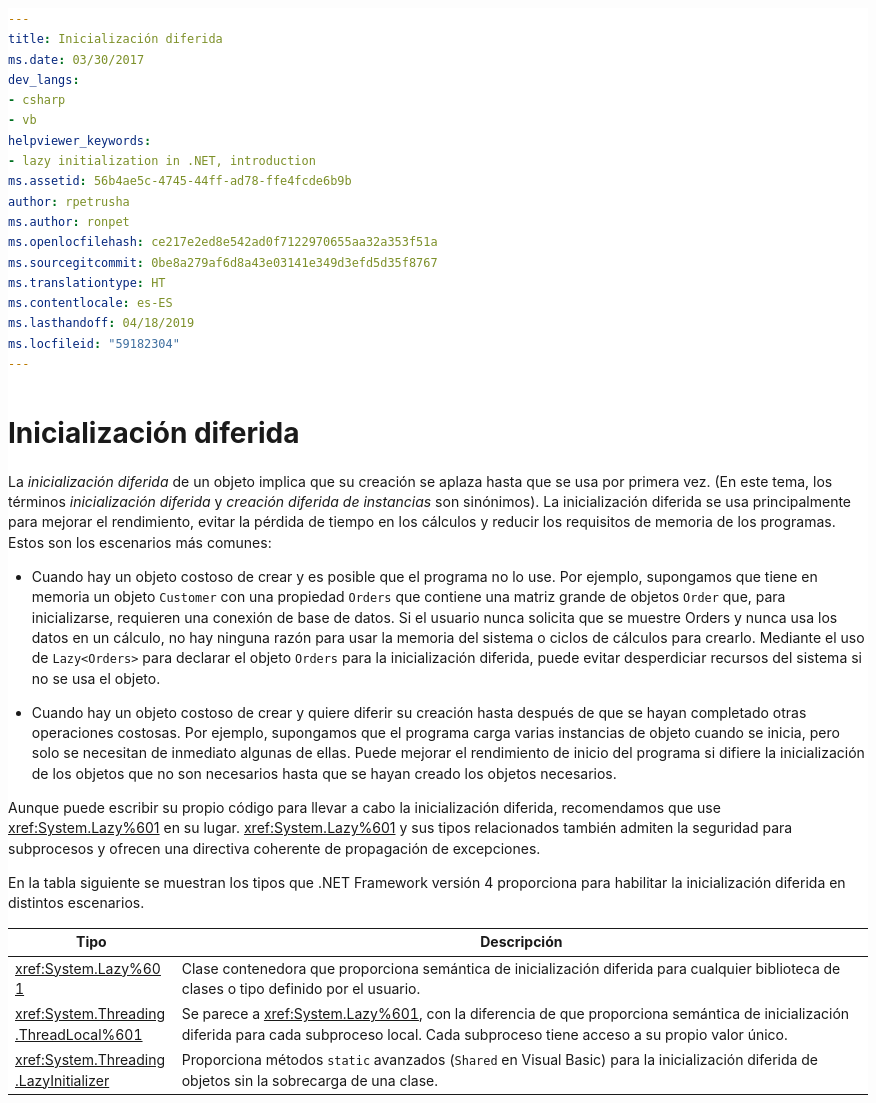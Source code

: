 ```yaml
---
title: Inicialización diferida
ms.date: 03/30/2017
dev_langs:
- csharp
- vb
helpviewer_keywords:
- lazy initialization in .NET, introduction
ms.assetid: 56b4ae5c-4745-44ff-ad78-ffe4fcde6b9b
author: rpetrusha
ms.author: ronpet
ms.openlocfilehash: ce217e2ed8e542ad0f7122970655aa32a353f51a
ms.sourcegitcommit: 0be8a279af6d8a43e03141e349d3efd5d35f8767
ms.translationtype: HT
ms.contentlocale: es-ES
ms.lasthandoff: 04/18/2019
ms.locfileid: "59182304"
---
```

# <a name="lazy-initialization"></a>Inicialización diferida
La *inicialización diferida* de un objeto implica que su creación se aplaza hasta que se usa por primera vez. (En este tema, los términos *inicialización diferida* y *creación diferida de instancias* son sinónimos). La inicialización diferida se usa principalmente para mejorar el rendimiento, evitar la pérdida de tiempo en los cálculos y reducir los requisitos de memoria de los programas. Estos son los escenarios más comunes:  
  
-   Cuando hay un objeto costoso de crear y es posible que el programa no lo use. Por ejemplo, supongamos que tiene en memoria un objeto `Customer` con una propiedad `Orders` que contiene una matriz grande de objetos `Order` que, para inicializarse, requieren una conexión de base de datos. Si el usuario nunca solicita que se muestre Orders y nunca usa los datos en un cálculo, no hay ninguna razón para usar la memoria del sistema o ciclos de cálculos para crearlo. Mediante el uso de `Lazy<Orders>` para declarar el objeto `Orders` para la inicialización diferida, puede evitar desperdiciar recursos del sistema si no se usa el objeto.  
  
-   Cuando hay un objeto costoso de crear y quiere diferir su creación hasta después de que se hayan completado otras operaciones costosas. Por ejemplo, supongamos que el programa carga varias instancias de objeto cuando se inicia, pero solo se necesitan de inmediato algunas de ellas. Puede mejorar el rendimiento de inicio del programa si difiere la inicialización de los objetos que no son necesarios hasta que se hayan creado los objetos necesarios.  
  
 Aunque puede escribir su propio código para llevar a cabo la inicialización diferida, recomendamos que use <xref:System.Lazy%601> en su lugar. <xref:System.Lazy%601> y sus tipos relacionados también admiten la seguridad para subprocesos y ofrecen una directiva coherente de propagación de excepciones.  
  
 En la tabla siguiente se muestran los tipos que .NET Framework versión 4 proporciona para habilitar la inicialización diferida en distintos escenarios.  
  
|Tipo|Descripción|  
|----------|-----------------|  
|<xref:System.Lazy%601>|Clase contenedora que proporciona semántica de inicialización diferida para cualquier biblioteca de clases o tipo definido por el usuario.|  
|<xref:System.Threading.ThreadLocal%601>|Se parece a <xref:System.Lazy%601>, con la diferencia de que proporciona semántica de inicialización diferida para cada subproceso local. Cada subproceso tiene acceso a su propio valor único.|  
|<xref:System.Threading.LazyInitializer>|Proporciona métodos `static` avanzados (`Shared` en Visual Basic) para la inicialización diferida de objetos sin la sobrecarga de una clase.|  
  